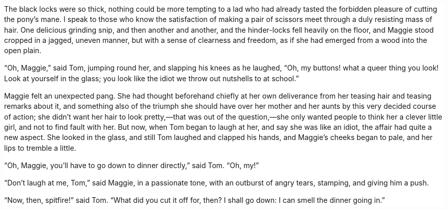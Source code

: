   The black locks were so thick, nothing could be more tempting to a lad who had already tasted the forbidden pleasure of cutting the pony’s mane. I speak to those who know the satisfaction of making a pair of scissors meet through a duly resisting mass of hair. One delicious grinding snip, and then another and another, and the hinder-locks fell heavily on the floor, and Maggie stood cropped in a jagged, uneven manner, but with a sense of clearness and freedom, as if she had emerged from a wood into the open plain. 

  “Oh, Maggie,” said Tom, jumping round her, and slapping his knees as he laughed, “Oh, my buttons! what a queer thing you look! Look at yourself in the glass; you look like the idiot we throw out nutshells to at school.” 

  Maggie felt an unexpected pang. She had thought beforehand chiefly at her own deliverance from her teasing hair and teasing remarks about it, and something also of the triumph she should have over her mother and her aunts by this very decided course of action; she didn’t want her hair to look pretty,—that was out of the question,—she only wanted people to think her a clever little girl, and not to find fault with her. But now, when Tom began to laugh at her, and say she was like an idiot, the affair had quite a new aspect. She looked in the glass, and still Tom laughed and clapped his hands, and Maggie’s cheeks began to pale, and her lips to tremble a little. 

  “Oh, Maggie, you’ll have to go down to dinner directly,” said Tom. “Oh, my!” 

  “Don’t laugh at me, Tom,” said Maggie, in a passionate tone, with an outburst of angry tears, stamping, and giving him a push. 

  “Now, then, spitfire!” said Tom. “What did you cut it off for, then? I shall go down: I can smell the dinner going in.” 
